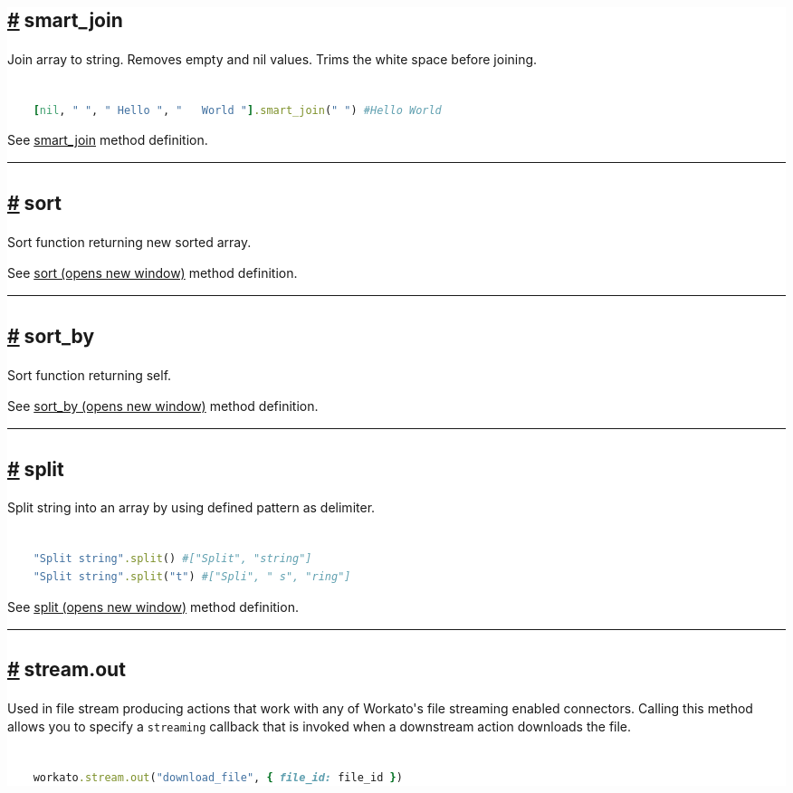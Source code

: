 ## [#](<#smart-join>) smart_join

Join array to string. Removes empty and nil values. Trims the white space before joining.
```ruby
 
    [nil, " ", " Hello ", "   World "].smart_join(" ") #Hello World


```

See [smart_join](</formulas/array-list-formulas.html#smart-join>) method definition.

* * *

## [#](<#sort>) sort

Sort function returning new sorted array.

See [sort (opens new window)](<http://apidock.com/ruby/v1_9_3_392/Array/sort>) method definition.

* * *

## [#](<#sort-by>) sort_by

Sort function returning self.

See [sort_by (opens new window)](<https://apidock.com/ruby/Enumerable/sort_by>) method definition.

* * *

## [#](<#split>) split

Split string into an array by using defined pattern as delimiter.
```ruby
 
    "Split string".split() #["Split", "string"]
    "Split string".split("t") #["Spli", " s", "ring"]


```

See [split (opens new window)](<https://apidock.com/ruby/String/split>) method definition.

* * *

## [#](<#stream-out>) stream.out

Used in file stream producing actions that work with any of Workato's file streaming enabled connectors. Calling this method allows you to specify a `streaming` callback that is invoked when a downstream action downloads the file.
```ruby
 
    workato.stream.out("download_file", { file_id: file_id })


```
